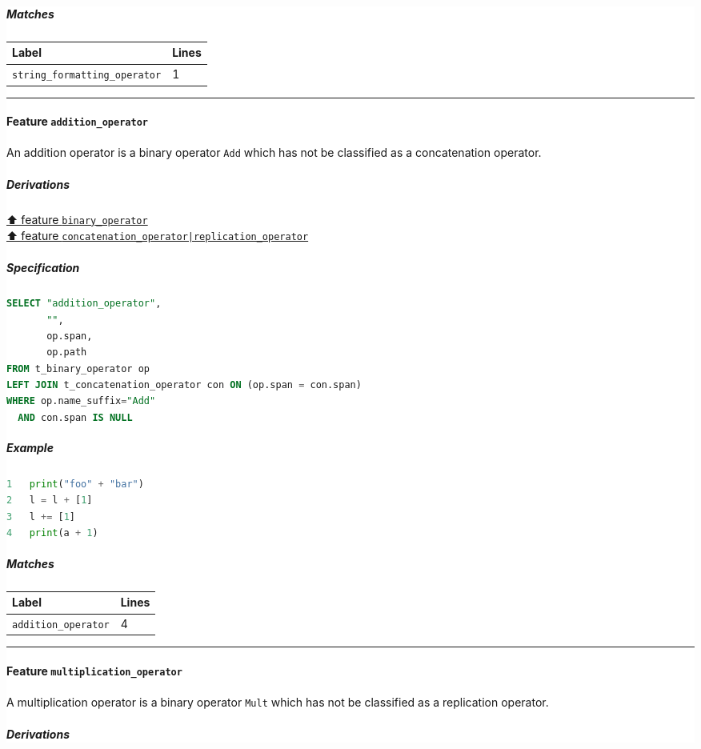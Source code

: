 ##### Matches

| Label | Lines |
|:--|:--|
| `string_formatting_operator` | 1 |

--------------------------------------------------------------------------------

#### Feature `addition_operator`

An addition operator is a binary operator `Add` which has not be classified as a concatenation operator.

##### Derivations

[⬆️ feature `binary_operator`](#feature-binary_operator)  
[⬆️ feature `concatenation_operator|replication_operator`](#feature-concatenation_operatorreplication_operator)  

##### Specification

```sql
SELECT "addition_operator",
       "",
       op.span,
       op.path
FROM t_binary_operator op
LEFT JOIN t_concatenation_operator con ON (op.span = con.span)
WHERE op.name_suffix="Add"
  AND con.span IS NULL
```

##### Example

```python
1   print("foo" + "bar")
2   l = l + [1]
3   l += [1]
4   print(a + 1)
```

##### Matches

| Label | Lines |
|:--|:--|
| `addition_operator` | 4 |

--------------------------------------------------------------------------------

#### Feature `multiplication_operator`

A multiplication operator is a binary operator `Mult` which has not be classified as a replication operator.

##### Derivations
